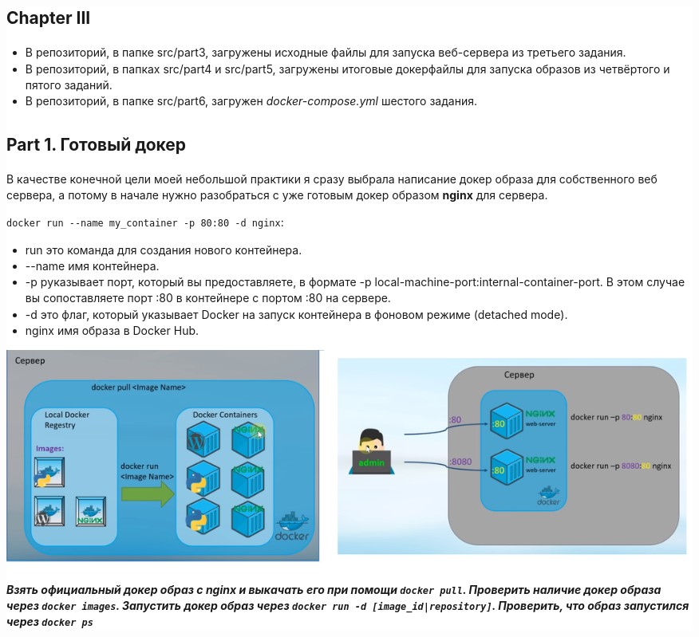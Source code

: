 

## Chapter III

- В репозиторий, в папке src/part3, загружены исходные файлы для запуска веб-сервера из третьего задания.
- В репозиторий, в папках src/part4 и src/part5, загружены итоговые докерфайлы для запуска образов из четвёртого и пятого заданий.
- В репозиторий, в папке src/part6, загружен *docker-compose.yml* шестого задания.




## Part 1. Готовый докер

В качестве конечной цели моей небольшой практики я сразу выбрала написание докер образа для собственного веб сервера, а потому в начале нужно разобраться с уже готовым докер образом **nginx** для сервера.

`docker run --name my_container -p 80:80 -d nginx`:
- run это команда для создания нового контейнера.
- --name имя контейнера.
- -p pуказывает порт, который вы предоставляете, в формате -p local-machine-port:internal-container-port. В этом случае вы сопоставляете порт :80 в контейнере с портом :80 на сервере.
- -d это флаг, который указывает Docker на запуск контейнера в фоновом режиме (detached mode).
- nginx имя образа в Docker Hub.

![SimpleDocker](images/part1.png)


##### Взять официальный докер образ с **nginx** и выкачать его при помощи `docker pull`. Проверить наличие докер образа через `docker images`. Запустить докер образ через `docker run -d [image_id|repository]`. Проверить, что образ запустился через `docker ps`